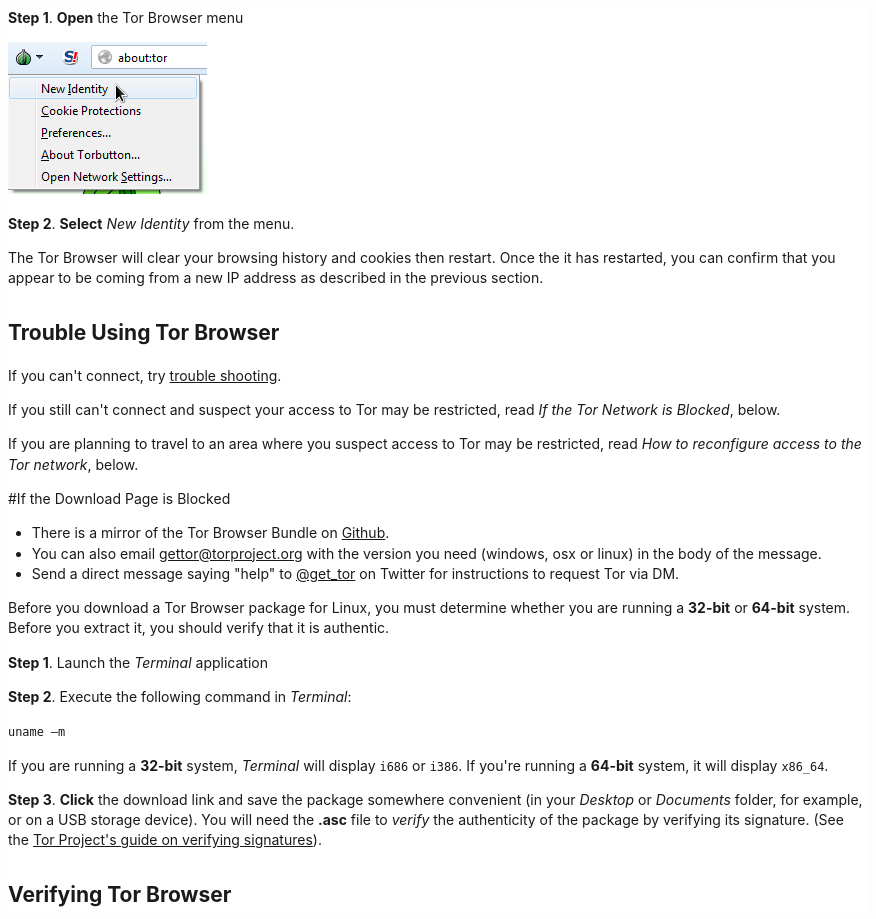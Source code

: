 **Step 1**. **Open** the Tor Browser menu

 ![](new-identity.png)

**Step 2**. **Select** *New Identity* from the menu. 

The Tor Browser will clear your browsing history and cookies then restart. Once the it has restarted, you can confirm that you appear to be coming from a new IP address as described in the previous section.

Trouble Using Tor Browser 
-----------------

If you can't connect, try [trouble shooting](https://www.torproject.org/docs/faq.html.en#DoesntWork). 

If you still can't connect and suspect your access to Tor may be restricted, read *If the Tor Network is Blocked*, below. 

If you are planning to travel to an area where you suspect access to Tor may be restricted, read *How to reconfigure access to the Tor network*, below. 

#If the Download Page is Blocked 

* There is a mirror of the Tor Browser Bundle on [Github](https://github.com/TheTorProject/gettorbrowser). 
* You can also email gettor@torproject.org with the version you need (windows, osx or linux) in the body of the message.
* Send a direct message saying "help" to [@get_tor](https://twitter.com/get_tor) on Twitter for instructions to request Tor via DM. 

Before you download a Tor Browser package for Linux, you must determine whether you are running a **32-bit** or **64-bit** system. Before you extract it, you should verify that it is authentic.

**Step 1**. Launch the *Terminal* application

**Step 2**. Execute the following command in *Terminal*:

`uname –m`

If you are running a **32-bit** system, *Terminal* will display `i686` or `i386`. If you're running a **64-bit** system, it will display `x86_64`.

**Step 3**. **Click** the download link and save the package somewhere convenient (in your *Desktop* or *Documents* folder, for example, or on a USB storage device). You will need the **.asc** file to *verify* the authenticity of the package by verifying its signature. (See the [Tor Project's guide on verifying signatures](https://www.torproject.org/docs/verifying-signatures.html.en)). 

Verifying Tor Browser
------------------
